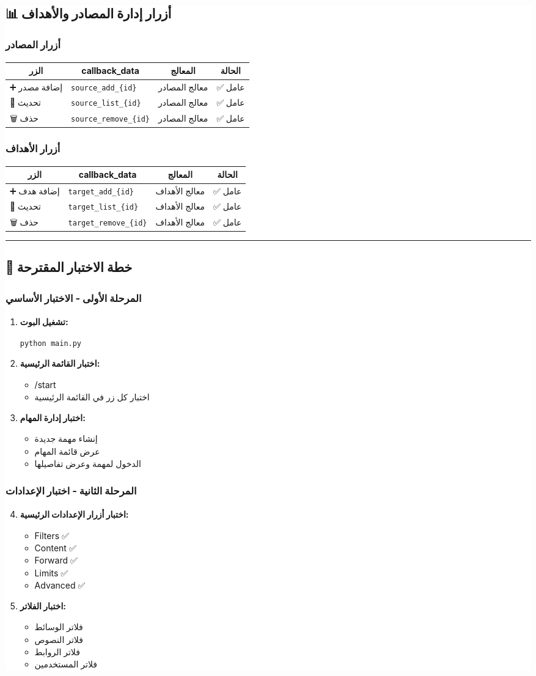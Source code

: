 
## 📊 أزرار إدارة المصادر والأهداف

### أزرار المصادر
| الزر | callback_data | المعالج | الحالة |
|------|---------------|----------|--------|
| ➕ إضافة مصدر | `source_add_{id}` | معالج المصادر | ✅ عامل |
| 🔄 تحديث | `source_list_{id}` | معالج المصادر | ✅ عامل |
| 🗑️ حذف | `source_remove_{id}` | معالج المصادر | ✅ عامل |

### أزرار الأهداف
| الزر | callback_data | المعالج | الحالة |
|------|---------------|----------|--------|
| ➕ إضافة هدف | `target_add_{id}` | معالج الأهداف | ✅ عامل |
| 🔄 تحديث | `target_list_{id}` | معالج الأهداف | ✅ عامل |
| 🗑️ حذف | `target_remove_{id}` | معالج الأهداف | ✅ عامل |

---

## 🧪 خطة الاختبار المقترحة

### المرحلة الأولى - الاختبار الأساسي
1. **تشغيل البوت:**
   ```bash
   python main.py
   ```

2. **اختبار القائمة الرئيسية:**
   - /start
   - اختبار كل زر في القائمة الرئيسية

3. **اختبار إدارة المهام:**
   - إنشاء مهمة جديدة
   - عرض قائمة المهام
   - الدخول لمهمة وعرض تفاصيلها

### المرحلة الثانية - اختبار الإعدادات
4. **اختبار أزرار الإعدادات الرئيسية:**
   - Filters ✅
   - Content ✅  
   - Forward ✅
   - Limits ✅
   - Advanced ✅

5. **اختبار الفلاتر:**
   - فلاتر الوسائط
   - فلاتر النصوص
   - فلاتر الروابط
   - فلاتر المستخدمين
